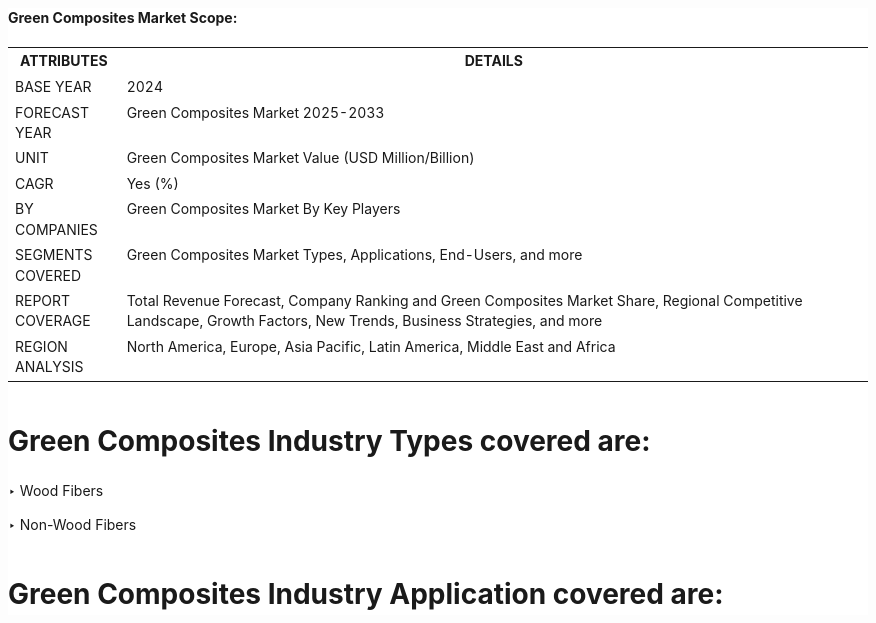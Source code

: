<h4>Green Composites Market Scope:</h4>
<table>
<tr>
<th>ATTRIBUTES</th>
<th>DETAILS</th>
</tr>
<tr>
<td>BASE YEAR</td>
<td>2024</td>
</tr>
<tr>
<td>FORECAST YEAR</td>
<td>Green Composites Market 2025-2033</td>
</tr>
<tr>
<td>UNIT</td>
<td>Green Composites Market Value (USD Million/Billion)</td>
<tr>
<td>CAGR</td>
<td>Yes (%)</td>
</tr>
</tr>
<tr>
<td>BY COMPANIES</td>
<td>Green Composites Market By Key Players</td>
</tr>
<tr>
<td>SEGMENTS COVERED</td>
<td>Green Composites Market Types, Applications, End-Users, and more</td>
</tr>
<tr>
<td>REPORT COVERAGE</td>
<td>Total Revenue Forecast, Company Ranking and Green Composites Market Share, Regional Competitive Landscape, Growth Factors, New Trends, Business Strategies, and more</td>
</tr>
<tr>
<td>REGION ANALYSIS</td>
<td>North America, Europe, Asia Pacific, Latin America, Middle East and Africa</td>
</tr>
</table>

# <strong>Green Composites Industry Types covered are:</strong>

‣ Wood Fibers

‣ Non-Wood Fibers

# <strong>Green Composites Industry Application covered are:</strong>
